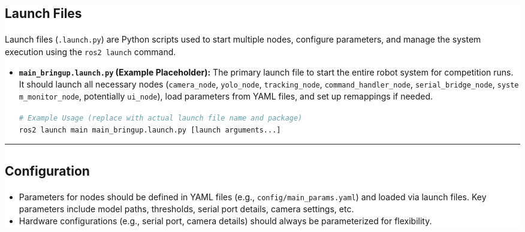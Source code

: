 ## Launch Files

Launch files (`.launch.py`) are Python scripts used to start multiple nodes, configure parameters, and manage the system execution using the `ros2 launch` command.

*   **`main_bringup.launch.py` (Example Placeholder):** The primary launch file to start the entire robot system for competition runs. It should launch all necessary nodes (`camera_node`, `yolo_node`, `tracking_node`, `command_handler_node`, `serial_bridge_node`, `system_monitor_node`, potentially `ui_node`), load parameters from YAML files, and set up remappings if needed.

    ```bash
    # Example Usage (replace with actual launch file name and package)
    ros2 launch main main_bringup.launch.py [launch arguments...]
    ```

---

## Configuration

*   Parameters for nodes should be defined in YAML files (e.g., `config/main_params.yaml`) and loaded via launch files. Key parameters include model paths, thresholds, serial port details, camera settings, etc.
*   Hardware configurations (e.g., serial port, camera details) should always be parameterized for flexibility.